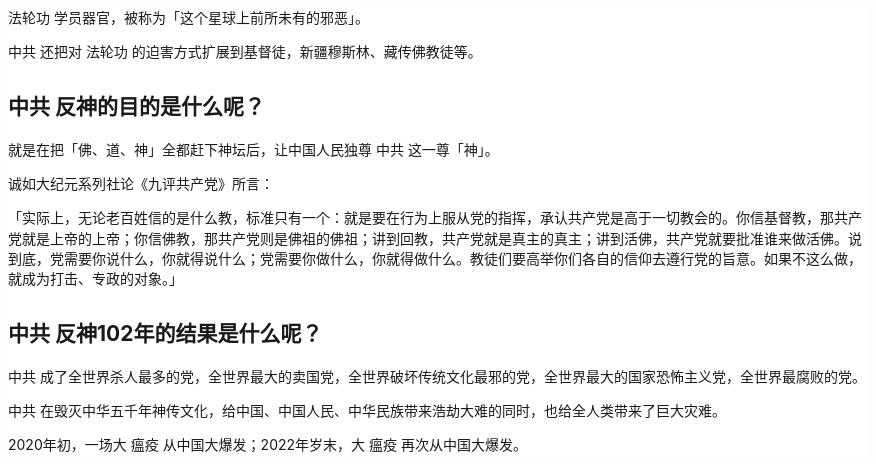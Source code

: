   <ok href="/term/968">
   法轮功
  </ok>
  学员器官，被称为「这个星球上前所未有的邪恶」。
 </p>
 <p>
  <ok href="/term/1059">
   中共
  </ok>
  还把对
  <ok href="/term/968">
   法轮功
  </ok>
  的迫害方式扩展到基督徒，新疆穆斯林、藏传佛教徒等。
 </p>
 <h2>
  <ok href="/term/1059">
   中共
  </ok>
  反神的目的是什么呢？
 </h2>
 <p>
  就是在把「佛、道、神」全都赶下神坛后，让中国人民独尊
  <ok href="/term/1059">
   中共
  </ok>
  这一尊「神」。
 </p>
 <p>
  诚如大纪元系列社论《九评共产党》所言：
 </p>
 <p>
  「实际上，无论老百姓信的是什么教，标准只有一个：就是要在行为上服从党的指挥，承认共产党是高于一切教会的。你信基督教，那共产党就是上帝的上帝；你信佛教，那共产党则是佛祖的佛祖；讲到回教，共产党就是真主的真主；讲到活佛，共产党就要批准谁来做活佛。说到底，党需要你说什么，你就得说什么；党需要你做什么，你就得做什么。教徒们要高举你们各自的信仰去遵行党的旨意。如果不这么做，就成为打击、专政的对象。」
 </p>
 <h2>
  <ok href="/term/1059">
   中共
  </ok>
  反神102年的结果是什么呢？
 </h2>
 <p>
  <ok href="/term/1059">
   中共
  </ok>
  成了全世界杀人最多的党，全世界最大的卖国党，全世界破坏传统文化最邪的党，全世界最大的国家恐怖主义党，全世界最腐败的党。
 </p>
 <p>
  <ok href="/term/1059">
   中共
  </ok>
  在毁灭中华五千年神传文化，给中国、中国人民、中华民族带来浩劫大难的同时，也给全人类带来了巨大灾难。
 </p>
 <p>
  2020年初，一场大
  <ok href="/term/51127">
   瘟疫
  </ok>
  从中国大爆发；2022年岁末，大
  <ok href="/term/51127">
   瘟疫
  </ok>
  再次从中国大爆发。
 </p>